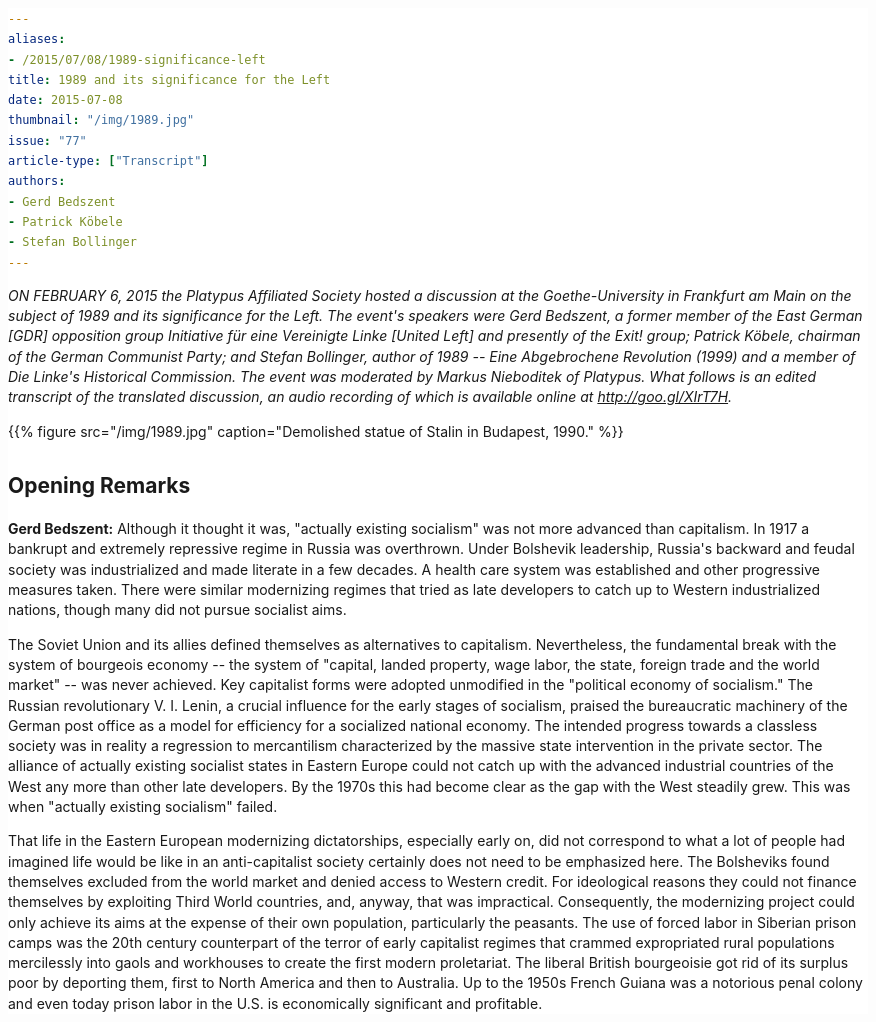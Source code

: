 ```yaml
---
aliases:
- /2015/07/08/1989-significance-left
title: 1989 and its significance for the Left
date: 2015-07-08
thumbnail: "/img/1989.jpg"
issue: "77"
article-type: ["Transcript"]
authors:
- Gerd Bedszent
- Patrick Köbele
- Stefan Bollinger
---
```


_ON FEBRUARY 6, 2015 the Platypus Affiliated Society hosted a discussion at the Goethe-University in Frankfurt am Main on the subject of 1989 and its significance for the Left. The event's speakers were Gerd Bedszent, a former member of the East German [GDR] opposition group Initiative für eine Vereinigte Linke [United Left] and presently of the Exit! group; Patrick Köbele, chairman of the German Communist Party; and Stefan Bollinger, author of *1989 -- Eine Abgebrochene Revolution* (1999) and a member of Die Linke's Historical Commission. The event was moderated by Markus Nieboditek of Platypus. What follows is an edited transcript of the translated discussion, an audio recording of which is available online at <http://goo.gl/XIrT7H>._

{{% figure src="/img/1989.jpg" caption="Demolished statue of Stalin in Budapest, 1990." %}}

## Opening Remarks

**Gerd Bedszent:** Although it thought it was, "actually existing socialism" was not more advanced than capitalism. In 1917 a bankrupt and extremely repressive regime in Russia was overthrown. Under Bolshevik leadership, Russia's backward and feudal society was industrialized and made literate in a few decades. A health care system was established and other progressive measures taken. There were similar modernizing regimes that tried as late developers to catch up to Western industrialized nations, though many did not pursue socialist aims.

The Soviet Union and its allies defined themselves as alternatives to capitalism. Nevertheless, the fundamental break with the system of bourgeois economy -- the system of "capital, landed property, wage labor, the state, foreign trade and the world market" -- was never achieved. Key capitalist forms were adopted unmodified in the "political economy of socialism." The Russian revolutionary V. I. Lenin, a crucial influence for the early stages of socialism, praised the bureaucratic machinery of the German post office as a model for efficiency for a socialized national economy. The intended progress towards a classless society was in reality a regression to mercantilism characterized by the massive state intervention in the private sector. The alliance of actually existing socialist states in Eastern Europe could not catch up with the advanced industrial countries of the West any more than other late developers. By the 1970s this had become clear as the gap with the West steadily grew. This was when "actually existing socialism" failed.

That life in the Eastern European modernizing dictatorships, especially early on, did not correspond to what a lot of people had imagined life would be like in an anti-capitalist society certainly does not need to be emphasized here. The Bolsheviks found themselves excluded from the world market and denied access to Western credit. For ideological reasons they could not finance themselves by exploiting Third World countries, and, anyway, that was impractical. Consequently, the modernizing project could only achieve its aims at the expense of their own population, particularly the peasants. The use of forced labor in Siberian prison camps was the 20th century counterpart of the terror of early capitalist regimes that crammed expropriated rural populations mercilessly into gaols and workhouses to create the first modern proletariat. The liberal British bourgeoisie got rid of its surplus poor by deporting them, first to North America and then to Australia. Up to the 1950s French Guiana was a notorious penal colony and even today prison labor in the U.S. is economically significant and profitable.
